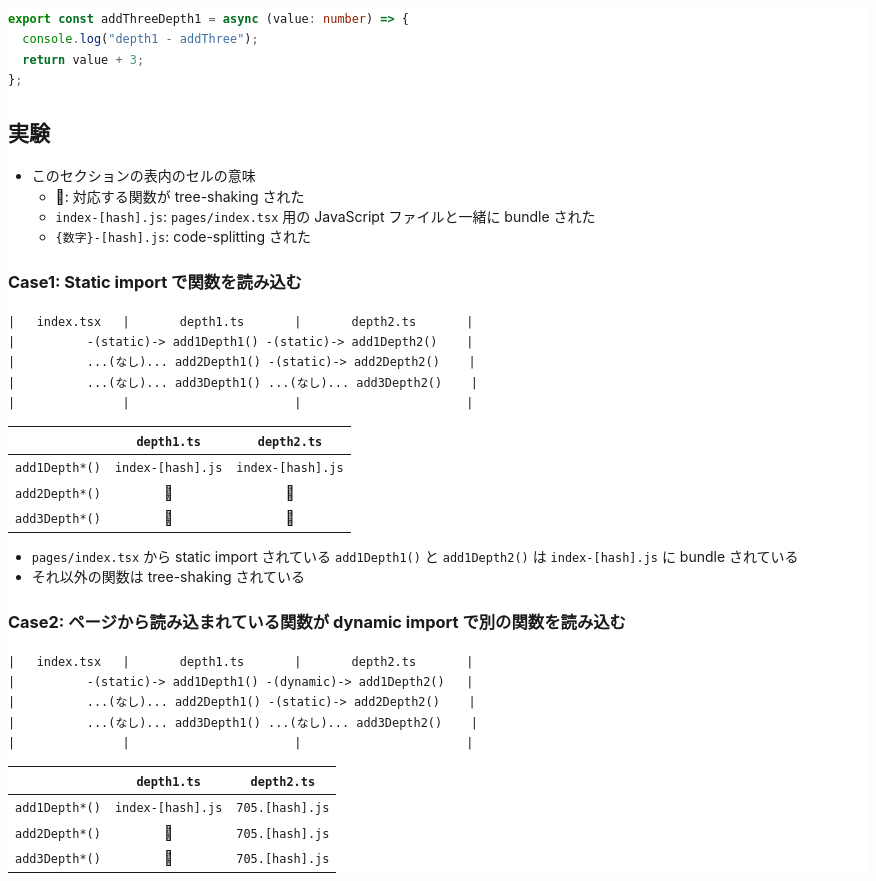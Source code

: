 ```ts
export const addThreeDepth1 = async (value: number) => {
  console.log("depth1 - addThree");
  return value + 3;
};
```

## 実験

- このセクションの表内のセルの意味
  - 🌳: 対応する関数が tree-shaking された
  - `index-[hash].js`: `pages/index.tsx` 用の JavaScript ファイルと一緒に bundle された
  - `{数字}-[hash].js`: code-splitting された

### Case1: Static import で関数を読み込む

```text
|   index.tsx   |       depth1.ts       |       depth2.ts       |
|          -(static)-> add1Depth1() -(static)-> add1Depth2()    |
|          ...(なし)... add2Depth1() -(static)-> add2Depth2()    |
|          ...(なし)... add3Depth1() ...(なし)... add3Depth2()    |
|               |                       |                       |
```

|                |    `depth1.ts`    |    `depth2.ts`    |
| :------------: | :---------------: | :---------------: |
| `add1Depth*()` | `index-[hash].js` | `index-[hash].js` |
| `add2Depth*()` |        🌳         |        🌳         |
| `add3Depth*()` |        🌳         |        🌳         |

- `pages/index.tsx` から static import されている `add1Depth1()` と `add1Depth2()` は `index-[hash].js` に bundle されている
- それ以外の関数は tree-shaking されている

### Case2: ページから読み込まれている関数が dynamic import で別の関数を読み込む

```text
|   index.tsx   |       depth1.ts       |       depth2.ts       |
|          -(static)-> add1Depth1() -(dynamic)-> add1Depth2()   |
|          ...(なし)... add2Depth1() -(static)-> add2Depth2()    |
|          ...(なし)... add3Depth1() ...(なし)... add3Depth2()    |
|               |                       |                       |
```

|                |    `depth1.ts`    |   `depth2.ts`   |
| :------------: | :---------------: | :-------------: |
| `add1Depth*()` | `index-[hash].js` | `705.[hash].js` |
| `add2Depth*()` |        🌳         | `705.[hash].js` |
| `add3Depth*()` |        🌳         | `705.[hash].js` |
